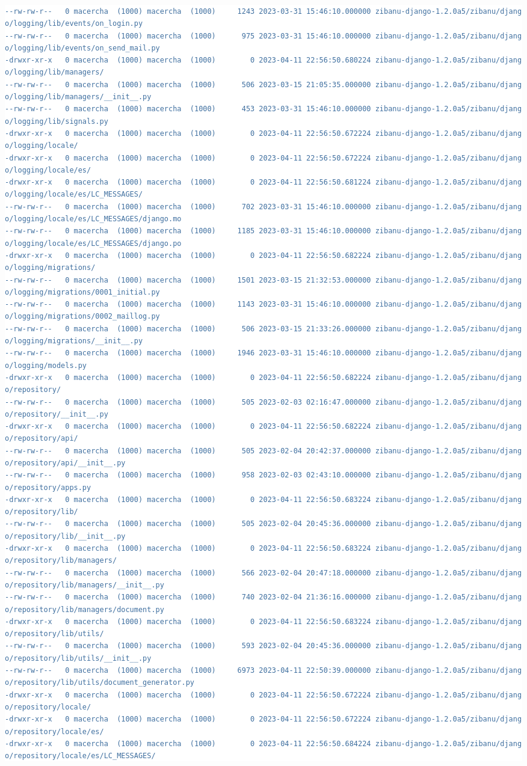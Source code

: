 ```diff
--rw-rw-r--   0 macercha  (1000) macercha  (1000)     1243 2023-03-31 15:46:10.000000 zibanu-django-1.2.0a5/zibanu/django/logging/lib/events/on_login.py
--rw-rw-r--   0 macercha  (1000) macercha  (1000)      975 2023-03-31 15:46:10.000000 zibanu-django-1.2.0a5/zibanu/django/logging/lib/events/on_send_mail.py
-drwxr-xr-x   0 macercha  (1000) macercha  (1000)        0 2023-04-11 22:56:50.680224 zibanu-django-1.2.0a5/zibanu/django/logging/lib/managers/
--rw-rw-r--   0 macercha  (1000) macercha  (1000)      506 2023-03-15 21:05:35.000000 zibanu-django-1.2.0a5/zibanu/django/logging/lib/managers/__init__.py
--rw-rw-r--   0 macercha  (1000) macercha  (1000)      453 2023-03-31 15:46:10.000000 zibanu-django-1.2.0a5/zibanu/django/logging/lib/signals.py
-drwxr-xr-x   0 macercha  (1000) macercha  (1000)        0 2023-04-11 22:56:50.672224 zibanu-django-1.2.0a5/zibanu/django/logging/locale/
-drwxr-xr-x   0 macercha  (1000) macercha  (1000)        0 2023-04-11 22:56:50.672224 zibanu-django-1.2.0a5/zibanu/django/logging/locale/es/
-drwxr-xr-x   0 macercha  (1000) macercha  (1000)        0 2023-04-11 22:56:50.681224 zibanu-django-1.2.0a5/zibanu/django/logging/locale/es/LC_MESSAGES/
--rw-rw-r--   0 macercha  (1000) macercha  (1000)      702 2023-03-31 15:46:10.000000 zibanu-django-1.2.0a5/zibanu/django/logging/locale/es/LC_MESSAGES/django.mo
--rw-rw-r--   0 macercha  (1000) macercha  (1000)     1185 2023-03-31 15:46:10.000000 zibanu-django-1.2.0a5/zibanu/django/logging/locale/es/LC_MESSAGES/django.po
-drwxr-xr-x   0 macercha  (1000) macercha  (1000)        0 2023-04-11 22:56:50.682224 zibanu-django-1.2.0a5/zibanu/django/logging/migrations/
--rw-rw-r--   0 macercha  (1000) macercha  (1000)     1501 2023-03-15 21:32:53.000000 zibanu-django-1.2.0a5/zibanu/django/logging/migrations/0001_initial.py
--rw-rw-r--   0 macercha  (1000) macercha  (1000)     1143 2023-03-31 15:46:10.000000 zibanu-django-1.2.0a5/zibanu/django/logging/migrations/0002_maillog.py
--rw-rw-r--   0 macercha  (1000) macercha  (1000)      506 2023-03-15 21:33:26.000000 zibanu-django-1.2.0a5/zibanu/django/logging/migrations/__init__.py
--rw-rw-r--   0 macercha  (1000) macercha  (1000)     1946 2023-03-31 15:46:10.000000 zibanu-django-1.2.0a5/zibanu/django/logging/models.py
-drwxr-xr-x   0 macercha  (1000) macercha  (1000)        0 2023-04-11 22:56:50.682224 zibanu-django-1.2.0a5/zibanu/django/repository/
--rw-rw-r--   0 macercha  (1000) macercha  (1000)      505 2023-02-03 02:16:47.000000 zibanu-django-1.2.0a5/zibanu/django/repository/__init__.py
-drwxr-xr-x   0 macercha  (1000) macercha  (1000)        0 2023-04-11 22:56:50.682224 zibanu-django-1.2.0a5/zibanu/django/repository/api/
--rw-rw-r--   0 macercha  (1000) macercha  (1000)      505 2023-02-04 20:42:37.000000 zibanu-django-1.2.0a5/zibanu/django/repository/api/__init__.py
--rw-rw-r--   0 macercha  (1000) macercha  (1000)      958 2023-02-03 02:43:10.000000 zibanu-django-1.2.0a5/zibanu/django/repository/apps.py
-drwxr-xr-x   0 macercha  (1000) macercha  (1000)        0 2023-04-11 22:56:50.683224 zibanu-django-1.2.0a5/zibanu/django/repository/lib/
--rw-rw-r--   0 macercha  (1000) macercha  (1000)      505 2023-02-04 20:45:36.000000 zibanu-django-1.2.0a5/zibanu/django/repository/lib/__init__.py
-drwxr-xr-x   0 macercha  (1000) macercha  (1000)        0 2023-04-11 22:56:50.683224 zibanu-django-1.2.0a5/zibanu/django/repository/lib/managers/
--rw-rw-r--   0 macercha  (1000) macercha  (1000)      566 2023-02-04 20:47:18.000000 zibanu-django-1.2.0a5/zibanu/django/repository/lib/managers/__init__.py
--rw-rw-r--   0 macercha  (1000) macercha  (1000)      740 2023-02-04 21:36:16.000000 zibanu-django-1.2.0a5/zibanu/django/repository/lib/managers/document.py
-drwxr-xr-x   0 macercha  (1000) macercha  (1000)        0 2023-04-11 22:56:50.683224 zibanu-django-1.2.0a5/zibanu/django/repository/lib/utils/
--rw-rw-r--   0 macercha  (1000) macercha  (1000)      593 2023-02-04 20:45:36.000000 zibanu-django-1.2.0a5/zibanu/django/repository/lib/utils/__init__.py
--rw-rw-r--   0 macercha  (1000) macercha  (1000)     6973 2023-04-11 22:50:39.000000 zibanu-django-1.2.0a5/zibanu/django/repository/lib/utils/document_generator.py
-drwxr-xr-x   0 macercha  (1000) macercha  (1000)        0 2023-04-11 22:56:50.672224 zibanu-django-1.2.0a5/zibanu/django/repository/locale/
-drwxr-xr-x   0 macercha  (1000) macercha  (1000)        0 2023-04-11 22:56:50.672224 zibanu-django-1.2.0a5/zibanu/django/repository/locale/es/
-drwxr-xr-x   0 macercha  (1000) macercha  (1000)        0 2023-04-11 22:56:50.684224 zibanu-django-1.2.0a5/zibanu/django/repository/locale/es/LC_MESSAGES/
```